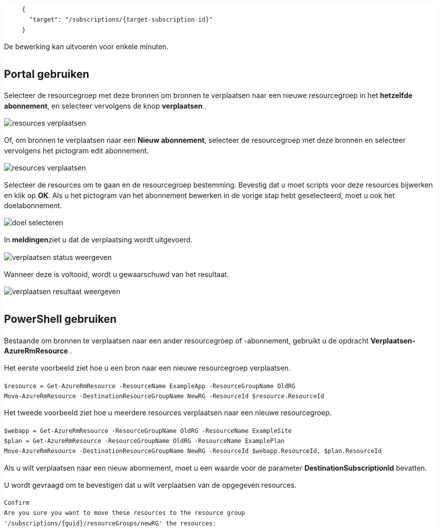          {
           "target": "/subscriptions/{target-subscription-id}"
         }

De bewerking kan uitvoeren voor enkele minuten. 

## <a name="use-portal"></a>Portal gebruiken

Selecteer de resourcegroep met deze bronnen om bronnen te verplaatsen naar een nieuwe resourcegroep in het **hetzelfde abonnement**, en selecteer vervolgens de knop **verplaatsen** .

![resources verplaatsen](./media/resource-group-move-resources/edit-rg-icon.png)

Of, om bronnen te verplaatsen naar een **Nieuw abonnement**, selecteer de resourcegroep met deze bronnen en selecteer vervolgens het pictogram edit abonnement.

![resources verplaatsen](./media/resource-group-move-resources/change-subscription.png)

Selecteer de resources om te gaan en de resourcegroep bestemming. Bevestig dat u moet scripts voor deze resources bijwerken en klik op **OK**. Als u het pictogram van het abonnement bewerken in de vorige stap hebt geselecteerd, moet u ook het doelabonnement.

![doel selecteren](./media/resource-group-move-resources/select-destination.png)

In **meldingen**ziet u dat de verplaatsing wordt uitgevoerd.

![verplaatsen status weergeven](./media/resource-group-move-resources/show-status.png)

Wanneer deze is voltooid, wordt u gewaarschuwd van het resultaat.

![verplaatsen resultaat weergeven](./media/resource-group-move-resources/show-result.png)

## <a name="use-powershell"></a>PowerShell gebruiken

Bestaande om bronnen te verplaatsen naar een ander resourcegroep of -abonnement, gebruikt u de opdracht **Verplaatsen-AzureRmResource** .

Het eerste voorbeeld ziet hoe u een bron naar een nieuwe resourcegroep verplaatsen.

    $resource = Get-AzureRmResource -ResourceName ExampleApp -ResourceGroupName OldRG
    Move-AzureRmResource -DestinationResourceGroupName NewRG -ResourceId $resource.ResourceId

Het tweede voorbeeld ziet hoe u meerdere resources verplaatsen naar een nieuwe resourcegroep.

    $webapp = Get-AzureRmResource -ResourceGroupName OldRG -ResourceName ExampleSite
    $plan = Get-AzureRmResource -ResourceGroupName OldRG -ResourceName ExamplePlan
    Move-AzureRmResource -DestinationResourceGroupName NewRG -ResourceId $webapp.ResourceId, $plan.ResourceId

Als u wilt verplaatsen naar een nieuw abonnement, moet u een waarde voor de parameter **DestinationSubscriptionId** bevatten.

U wordt gevraagd om te bevestigen dat u wilt verplaatsen van de opgegeven resources.

    Confirm
    Are you sure you want to move these resources to the resource group
    '/subscriptions/{guid}/resourceGroups/newRG' the resources:

